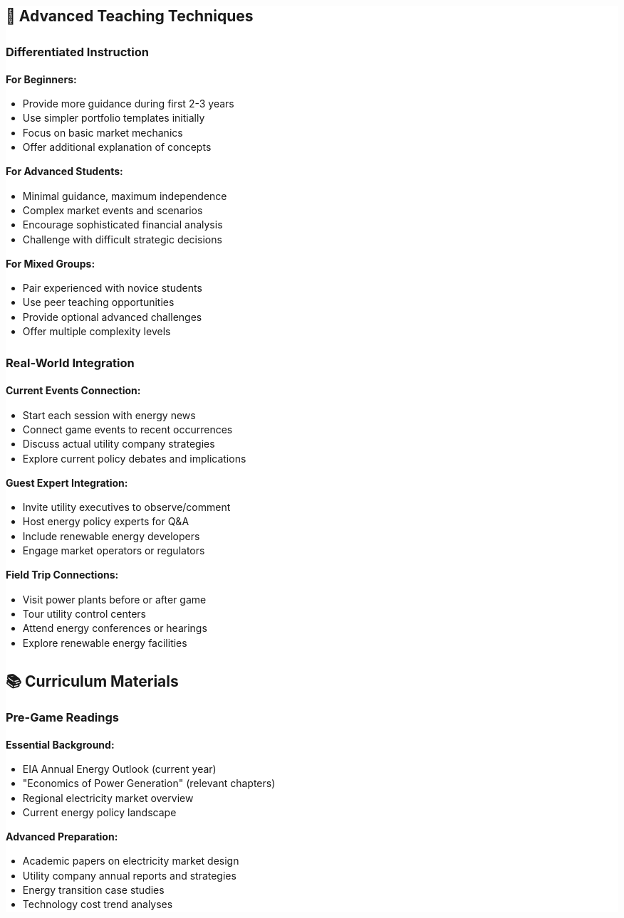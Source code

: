 ## 🎯 Advanced Teaching Techniques

### Differentiated Instruction

**For Beginners:**
- Provide more guidance during first 2-3 years
- Use simpler portfolio templates initially
- Focus on basic market mechanics
- Offer additional explanation of concepts

**For Advanced Students:**
- Minimal guidance, maximum independence
- Complex market events and scenarios
- Encourage sophisticated financial analysis
- Challenge with difficult strategic decisions

**For Mixed Groups:**
- Pair experienced with novice students
- Use peer teaching opportunities
- Provide optional advanced challenges
- Offer multiple complexity levels

### Real-World Integration

**Current Events Connection:**
- Start each session with energy news
- Connect game events to recent occurrences
- Discuss actual utility company strategies
- Explore current policy debates and implications

**Guest Expert Integration:**
- Invite utility executives to observe/comment
- Host energy policy experts for Q&A
- Include renewable energy developers
- Engage market operators or regulators

**Field Trip Connections:**
- Visit power plants before or after game
- Tour utility control centers
- Attend energy conferences or hearings
- Explore renewable energy facilities

## 📚 Curriculum Materials

### Pre-Game Readings
**Essential Background:**
- EIA Annual Energy Outlook (current year)
- "Economics of Power Generation" (relevant chapters)
- Regional electricity market overview
- Current energy policy landscape

**Advanced Preparation:**
- Academic papers on electricity market design
- Utility company annual reports and strategies
- Energy transition case studies
- Technology cost trend analyses
